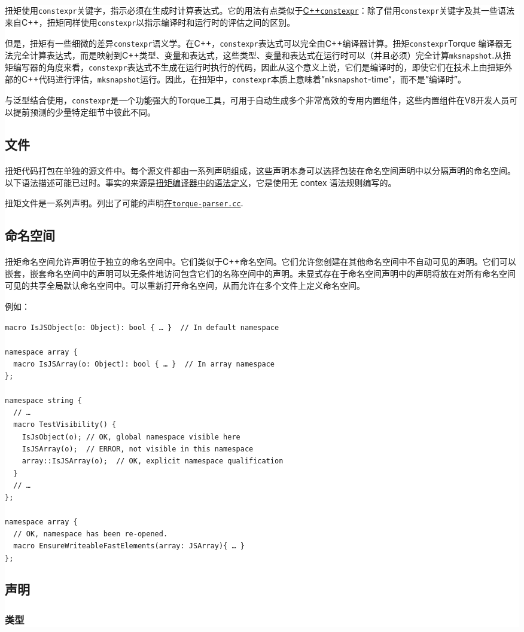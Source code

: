 扭矩使用`constexpr`关键字，指示必须在生成时计算表达式。它的用法有点类似于[C++`constexpr`](https://en.cppreference.com/w/cpp/language/constexpr)：除了借用`constexpr`关键字及其一些语法来自C++，扭矩同样使用`constexpr`以指示编译时和运行时的评估之间的区别。

但是，扭矩有一些细微的差异`constexpr`语义学。在C++，`constexpr`表达式可以完全由C++编译器计算。扭矩`constexpr`Torque 编译器无法完全计算表达式，而是映射到C++类型、变量和表达式，这些类型、变量和表达式在运行时可以（并且必须）完全计算`mksnapshot`.从扭矩编写器的角度来看，`constexpr`表达式不生成在运行时执行的代码，因此从这个意义上说，它们是编译时的，即使它们在技术上由扭矩外部的C++代码进行评估，`mksnapshot`运行。因此，在扭矩中，`constexpr`本质上意味着”`mksnapshot`-time“，而不是”编译时”。

与泛型结合使用，`constexpr`是一个功能强大的Torque工具，可用于自动生成多个非常高效的专用内置组件，这些内置组件在V8开发人员可以提前预测的少量特定细节中彼此不同。

## 文件

扭矩代码打包在单独的源文件中。每个源文件都由一系列声明组成，这些声明本身可以选择包装在命名空间声明中以分隔声明的命名空间。以下语法描述可能已过时。事实的来源是[扭矩编译器中的语法定义](https://source.chromium.org/chromium/chromium/src/+/master:v8/src/torque/torque-parser.cc?q=TorqueGrammar::TorqueGrammar)，它是使用无 contex 语法规则编写的。

扭矩文件是一系列声明。列出了可能的声明[在`torque-parser.cc`](https://source.chromium.org/chromium/chromium/src/+/master:v8/src/torque/torque-parser.cc?q=TorqueGrammar::declaration).

## 命名空间

扭矩命名空间允许声明位于独立的命名空间中。它们类似于C++命名空间。它们允许您创建在其他命名空间中不自动可见的声明。它们可以嵌套，嵌套命名空间中的声明可以无条件地访问包含它们的名称空间中的声明。未显式存在于命名空间声明中的声明将放在对所有命名空间可见的共享全局默认命名空间中。可以重新打开命名空间，从而允许在多个文件上定义命名空间。

例如：

```torque
macro IsJSObject(o: Object): bool { … }  // In default namespace

namespace array {
  macro IsJSArray(o: Object): bool { … }  // In array namespace
};

namespace string {
  // …
  macro TestVisibility() {
    IsJsObject(o); // OK, global namespace visible here
    IsJSArray(o);  // ERROR, not visible in this namespace
    array::IsJSArray(o);  // OK, explicit namespace qualification
  }
  // …
};

namespace array {
  // OK, namespace has been re-opened.
  macro EnsureWriteableFastElements(array: JSArray){ … }
};
```

## 声明

### 类型
